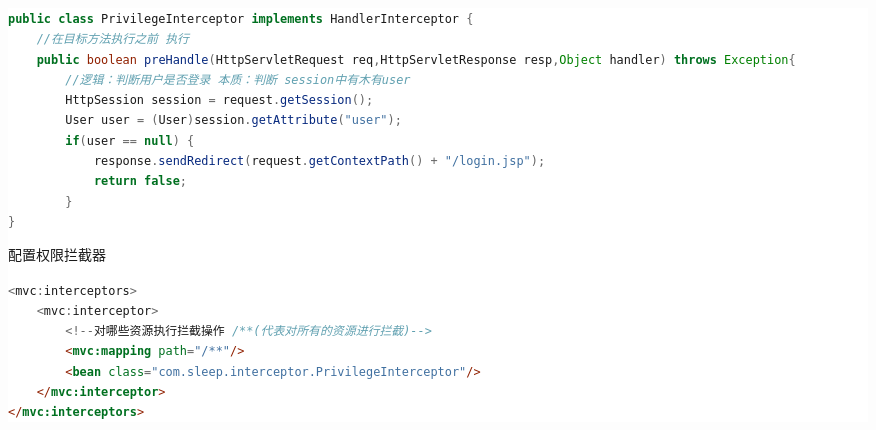 ```java
public class PrivilegeInterceptor implements HandlerInterceptor {
    //在目标方法执行之前 执行
    public boolean preHandle(HttpServletRequest req,HttpServletResponse resp,Object handler) throws Exception{
        //逻辑：判断用户是否登录 本质：判断 session中有木有user
        HttpSession session = request.getSession();
        User user = (User)session.getAttribute("user");
        if(user == null) {
            response.sendRedirect(request.getContextPath() + "/login.jsp");
            return false;
        }
}
```

配置权限拦截器

```java
<mvc:interceptors>
	<mvc:interceptor>
        <!--对哪些资源执行拦截操作 /**(代表对所有的资源进行拦截)-->
    	<mvc:mapping path="/**"/>
        <bean class="com.sleep.interceptor.PrivilegeInterceptor"/>
    </mvc:interceptor>
</mvc:interceptors>
```

